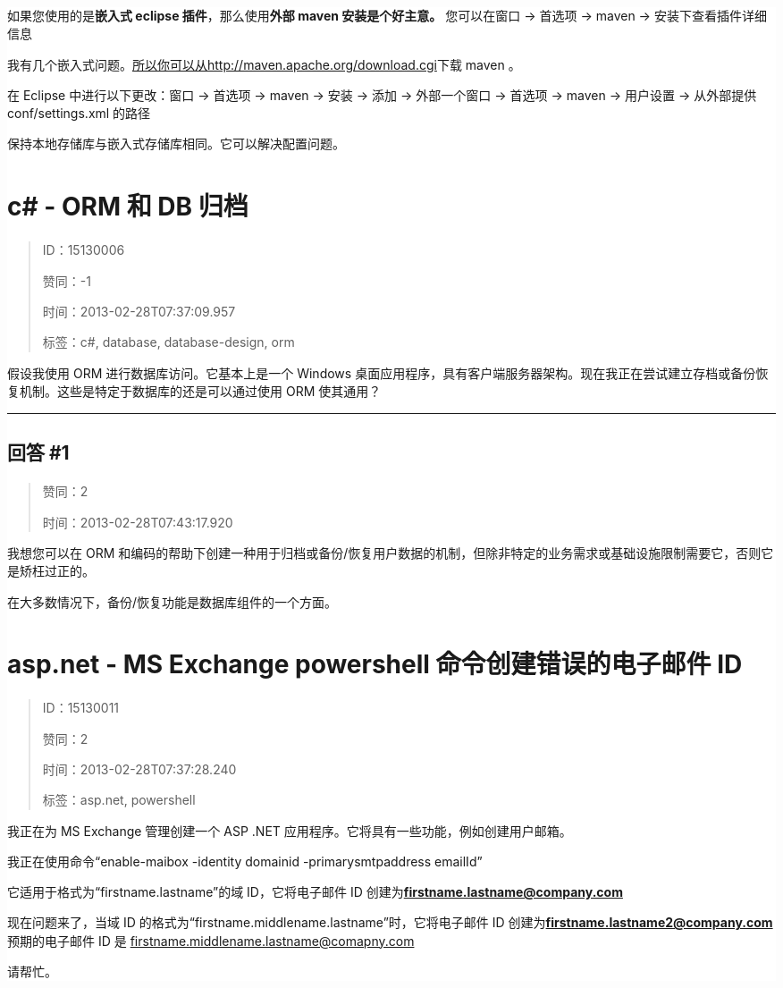 如果您使用的是**嵌入式 eclipse 插件**，那么使用**外部 maven 安装是个好主意。** 您可以在窗口 -> 首选项 -> maven -> 安装下查看插件详细信息

我有几个嵌入式问题。[所以你可以从http://maven.apache.org/download.cgi](http://maven.apache.org/download.cgi)下载 maven 。

在 Eclipse 中进行以下更改：窗口 -> 首选项 -> maven -> 安装 -> 添加 -> 外部一个窗口 -> 首选项 -> maven -> 用户设置 -> 从外部提供 conf/settings.xml 的路径

保持本地存储库与嵌入式存储库相同。它可以解决配置问题。

# c# - ORM 和 DB 归档

> ID：15130006
> 
> 赞同：-1
> 
> 时间：2013-02-28T07:37:09.957
> 
> 标签：c#, database, database-design, orm

假设我使用 ORM 进行数据库访问。它基本上是一个 Windows 桌面应用程序，具有客户端服务器架构。现在我正在尝试建立存档或备份恢复机制。这些是特定于数据库的还是可以通过使用 ORM 使其通用？

* * *

## 回答 #1

> 赞同：2
> 
> 时间：2013-02-28T07:43:17.920

我想您可以在 ORM 和编码的帮助下创建一种用于归档或备份/恢复用户数据的机制，但除非特定的业务需求或基础设施限制需要它，否则它是矫枉过正的。

在大多数情况下，备份/恢复功能是数据库组件的一个方面。

# asp.net - MS Exchange powershell 命令创建错误的电子邮件 ID

> ID：15130011
> 
> 赞同：2
> 
> 时间：2013-02-28T07:37:28.240
> 
> 标签：asp.net, powershell

我正在为 MS Exchange 管理创建一个 ASP .NET 应用程序。它将具有一些功能，例如创建用户邮箱。

我正在使用命令“enable-maibox -identity domainid -primarysmtpaddress emailId”

它适用于格式为“firstname.lastname”的域 ID，它将电子邮件 ID 创建为**firstname.lastname@company.com**

现在问题来了，当域 ID 的格式为“firstname.middlename.lastname”时，它将电子邮件 ID 创建为**firstname.lastname2@company.com**预期的电子邮件 ID 是 firstname.middlename.lastname@comapny.com

请帮忙。
